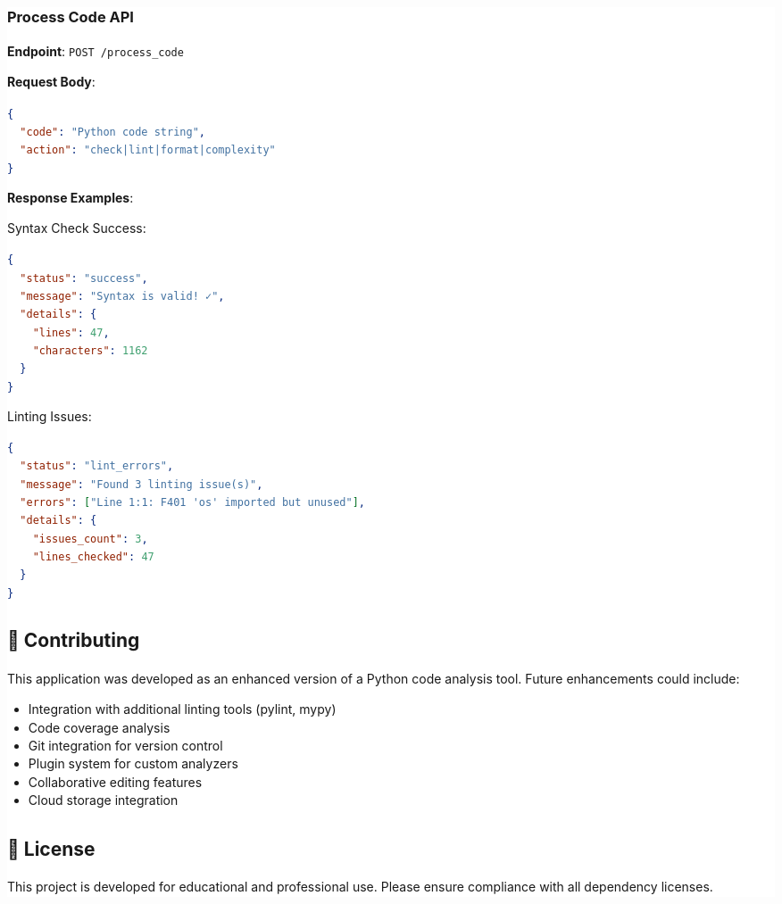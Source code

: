 ### Process Code API

**Endpoint**: `POST /process_code`

**Request Body**:
```json
{
  "code": "Python code string",
  "action": "check|lint|format|complexity"
}
```

**Response Examples**:

Syntax Check Success:
```json
{
  "status": "success",
  "message": "Syntax is valid! ✓",
  "details": {
    "lines": 47,
    "characters": 1162
  }
}
```

Linting Issues:
```json
{
  "status": "lint_errors",
  "message": "Found 3 linting issue(s)",
  "errors": ["Line 1:1: F401 'os' imported but unused"],
  "details": {
    "issues_count": 3,
    "lines_checked": 47
  }
}
```

## 🤝 Contributing

This application was developed as an enhanced version of a Python code analysis tool. Future enhancements could include:

- Integration with additional linting tools (pylint, mypy)
- Code coverage analysis
- Git integration for version control
- Plugin system for custom analyzers
- Collaborative editing features
- Cloud storage integration

## 📄 License

This project is developed for educational and professional use. Please ensure compliance with all dependency licenses.
